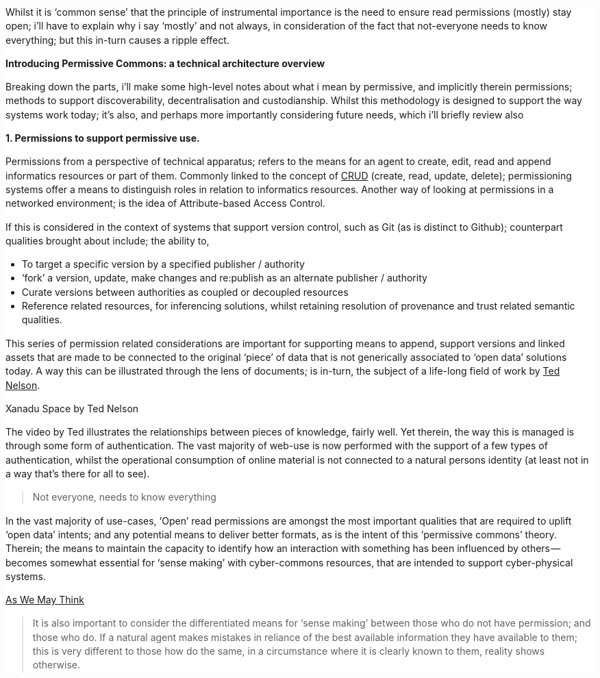 Whilst it is ‘common sense’ that the principle of instrumental importance is the need to ensure read permissions (mostly) stay open; i’ll have to explain why i say ‘mostly’ and not always, in consideration of the fact that not-everyone needs to know everything; but this in-turn causes a ripple effect.

**Introducing Permissive Commons: a technical architecture overview**

Breaking down the parts, i’ll make some high-level notes about what i mean by permissive, and implicitly therein permissions; methods to support discoverability, decentralisation and custodianship. Whilst this methodology is designed to support the way systems work today; it’s also, and perhaps more importantly considering future needs, which i’ll briefly review also

**1. Permissions to support permissive use.**

Permissions from a perspective of technical apparatus; refers to the means for an agent to create, edit, read and append informatics resources or part of them. Commonly linked to the concept of [CRUD](https://en.wikipedia.org/wiki/Create,_read,_update_and_delete) (create, read, update, delete); permissioning systems offer a means to distinguish roles in relation to informatics resources. Another way of looking at permissions in a networked environment; is the idea of Attribute-based Access Control.

If this is considered in the context of systems that support version control, such as Git (as is distinct to Github); counterpart qualities brought about include; the ability to,

-   To target a specific version by a specified publisher / authority
-   ‘fork’ a version, update, make changes and re:publish as an alternate publisher / authority
-   Curate versions between authorities as coupled or decoupled resources
-   Reference related resources, for inferencing solutions, whilst retaining resolution of provenance and trust related semantic qualities.

This series of permission related considerations are important for supporting means to append, support versions and linked assets that are made to be connected to the original ‘piece’ of data that is not generically associated to ‘open data’ solutions today. A way this can be illustrated through the lens of documents; is in-turn, the subject of a life-long field of work by [Ted Nelson](https://en.wikipedia.org/wiki/Ted_Nelson).

Xanadu Space by Ted Nelson

The video by Ted illustrates the relationships between pieces of knowledge, fairly well. Yet therein, the way this is managed is through some form of authentication. The vast majority of web-use is now performed with the support of a few types of authentication, whilst the operational consumption of online material is not connected to a natural persons identity (at least not in a way that’s there for all to see).

> Not everyone, needs to know everything

In the vast majority of use-cases, ‘Open’ read permissions are amongst the most important qualities that are required to uplift ‘open data’ intents; and any potential means to deliver better formats, as is the intent of this ‘permissive commons’ theory. Therein; the means to maintain the capacity to identify how an interaction with something has been influenced by others — becomes somewhat essential for ‘sense making’ with cyber-commons resources, that are intended to support cyber-physical systems.

[As We May Think](https://www.theatlantic.com/magazine/archive/1945/07/as-we-may-think/303881/)

> It is also important to consider the differentiated means for ‘sense making’ between those who do not have permission; and those who do. If a natural agent makes mistakes in reliance of the best available information they have available to them; this is very different to those how do the same, in a circumstance where it is clearly known to them, reality shows otherwise.
